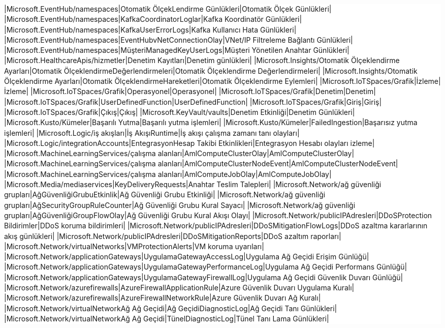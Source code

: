 |Microsoft.EventHub/namespaces|Otomatik ÖlçekLendirme Günlükleri|Otomatik Ölçek Günlükleri|
|Microsoft.EventHub/namespaces|KafkaCoordinatorLoglar|Kafka Koordinatör Günlükleri|
|Microsoft.EventHub/namespaces|KafkaUserErrorLogs|Kafka Kullanıcı Hata Günlükleri|
|Microsoft.EventHub/namespaces|EventHubvNetConnectionOlay|VNet/IP Filtreleme Bağlantı Günlükleri|
|Microsoft.EventHub/namespaces|MüşteriManagedKeyUserLogs|Müşteri Yönetilen Anahtar Günlükleri|
|Microsoft.HealthcareApis/hizmetler|Denetim Kayıtları|Denetim günlükleri|
|Microsoft.Insights/Otomatik Ölçeklendirme Ayarları|Otomatik ÖlçeklendirmeDeğerlendirmeleri|Otomatik Ölçeklendirme Değerlendirmeleri|
|Microsoft.Insights/Otomatik Ölçeklendirme Ayarları|Otomatik ÖlçeklendirmeHareketleri|Otomatik Ölçeklendirme Eylemleri|
|Microsoft.IoTSpaces/Grafik|İzleme|İzleme|
|Microsoft.IoTSpaces/Grafik|Operasyonel|Operasyonel|
|Microsoft.IoTSpaces/Grafik|Denetim|Denetim|
|Microsoft.IoTSpaces/Grafik|UserDefinedFunction|UserDefinedFunction|
|Microsoft.IoTSpaces/Grafik|Giriş|Giriş|
|Microsoft.IoTSpaces/Grafik|Çıkış|Çıkış|
|Microsoft.KeyVault/vaults|Denetim Etkinliği|Denetim Günlükleri|
|Microsoft.Kusto/Kümeler|Başarılı Yutma|Başarılı yutma işlemleri|
|Microsoft.Kusto/Kümeler|FailedIngestion|Başarısız yutma işlemleri|
|Microsoft.Logic/iş akışları|İş AkışıRuntime|İş akışı çalışma zamanı tanı olayları|
|Microsoft.Logic/integrationAccounts|EntegrasyonHesap Takibi Etkinlikleri|Entegrasyon Hesabı olayları izleme|
|Microsoft.MachineLearningServices/çalışma alanları|AmlComputeClusterOlay|AmlComputeClusterOlay|
|Microsoft.MachineLearningServices/çalışma alanları|AmlComputeClusterNodeEvent|AmlComputeClusterNodeEvent|
|Microsoft.MachineLearningServices/çalışma alanları|AmlComputeJobOlay|AmlComputeJobOlay|
|Microsoft.Media/mediaservices|KeyDeliveryRequests|Anahtar Teslim Talepleri|
|Microsoft.Network/ağ güvenliği grupları|AğGüvenliğiGrubuEtkinlik|Ağ Güvenliği Grubu Etkinliği|
|Microsoft.Network/ağ güvenliği grupları|AğSecurityGroupRuleCounter|Ağ Güvenliği Grubu Kural Sayacı|
|Microsoft.Network/ağ güvenliği grupları|AğGüvenliğiGroupFlowOlay|Ağ Güvenliği Grubu Kural Akışı Olayı|
|Microsoft.Network/publicIPAdresleri|DDoSProtection Bildirimler|DDoS koruma bildirimleri|
|Microsoft.Network/publicIPAdresleri|DDoSMitigationFlowLogs|DDoS azaltma kararlarının akış günlükleri|
|Microsoft.Network/publicIPAdresleri|DDoSMitigationReports|DDoS azaltım raporları|
|Microsoft.Network/virtualNetworks|VMProtectionAlerts|VM koruma uyarıları|
|Microsoft.Network/applicationGateways|UygulamaGatewayAccessLog|Uygulama Ağ Geçidi Erişim Günlüğü|
|Microsoft.Network/applicationGateways|UygulamaGatewayPerformanceLog|Uygulama Ağ Geçidi Performans Günlüğü|
|Microsoft.Network/applicationGateways|UygulamaGatewayFirewallLog|Uygulama Ağ Geçidi Güvenlik Duvarı Günlüğü|
|Microsoft.Network/azurefirewalls|AzureFirewallApplicationRule|Azure Güvenlik Duvarı Uygulama Kuralı|
|Microsoft.Network/azurefirewalls|AzureFirewallNetworkRule|Azure Güvenlik Duvarı Ağ Kuralı|
|Microsoft.Network/virtualNetworkAğ Ağ Geçidi|Ağ GeçidiDiagnosticLog|Ağ Geçidi Tanı Günlükleri|
|Microsoft.Network/virtualNetworkAğ Ağ Geçidi|TünelDiagnosticLog|Tünel Tanı Lama Günlükleri|